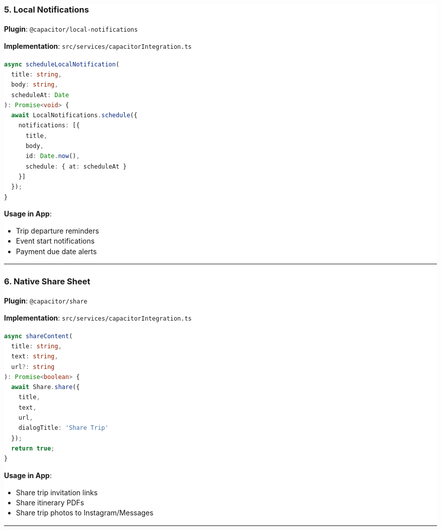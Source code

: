 ### 5. **Local Notifications**
**Plugin**: `@capacitor/local-notifications`

**Implementation**: `src/services/capacitorIntegration.ts`

```typescript
async scheduleLocalNotification(
  title: string, 
  body: string, 
  scheduleAt: Date
): Promise<void> {
  await LocalNotifications.schedule({
    notifications: [{
      title,
      body,
      id: Date.now(),
      schedule: { at: scheduleAt }
    }]
  });
}
```

**Usage in App**:
- Trip departure reminders
- Event start notifications
- Payment due date alerts

---

### 6. **Native Share Sheet**
**Plugin**: `@capacitor/share`

**Implementation**: `src/services/capacitorIntegration.ts`

```typescript
async shareContent(
  title: string, 
  text: string, 
  url?: string
): Promise<boolean> {
  await Share.share({
    title,
    text,
    url,
    dialogTitle: 'Share Trip'
  });
  return true;
}
```

**Usage in App**:
- Share trip invitation links
- Share itinerary PDFs
- Share trip photos to Instagram/Messages

---